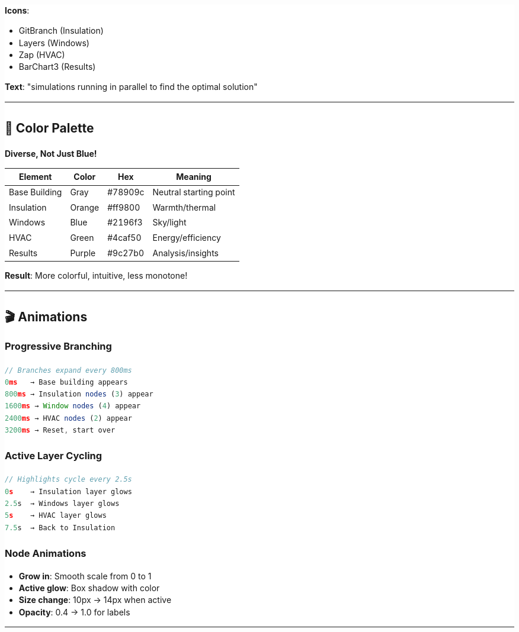 **Icons**:
- GitBranch (Insulation)
- Layers (Windows)
- Zap (HVAC)
- BarChart3 (Results)

**Text**: "simulations running in parallel to find the optimal solution"

---

## 🎨 Color Palette

**Diverse, Not Just Blue!**

| Element | Color | Hex | Meaning |
|---------|-------|-----|---------|
| Base Building | Gray | #78909c | Neutral starting point |
| Insulation | Orange | #ff9800 | Warmth/thermal |
| Windows | Blue | #2196f3 | Sky/light |
| HVAC | Green | #4caf50 | Energy/efficiency |
| Results | Purple | #9c27b0 | Analysis/insights |

**Result**: More colorful, intuitive, less monotone!

---

## 🎬 Animations

### Progressive Branching
```javascript
// Branches expand every 800ms
0ms   → Base building appears
800ms → Insulation nodes (3) appear
1600ms → Window nodes (4) appear
2400ms → HVAC nodes (2) appear
3200ms → Reset, start over
```

### Active Layer Cycling
```javascript
// Highlights cycle every 2.5s
0s    → Insulation layer glows
2.5s  → Windows layer glows
5s    → HVAC layer glows
7.5s  → Back to Insulation
```

### Node Animations
- **Grow in**: Smooth scale from 0 to 1
- **Active glow**: Box shadow with color
- **Size change**: 10px → 14px when active
- **Opacity**: 0.4 → 1.0 for labels

---